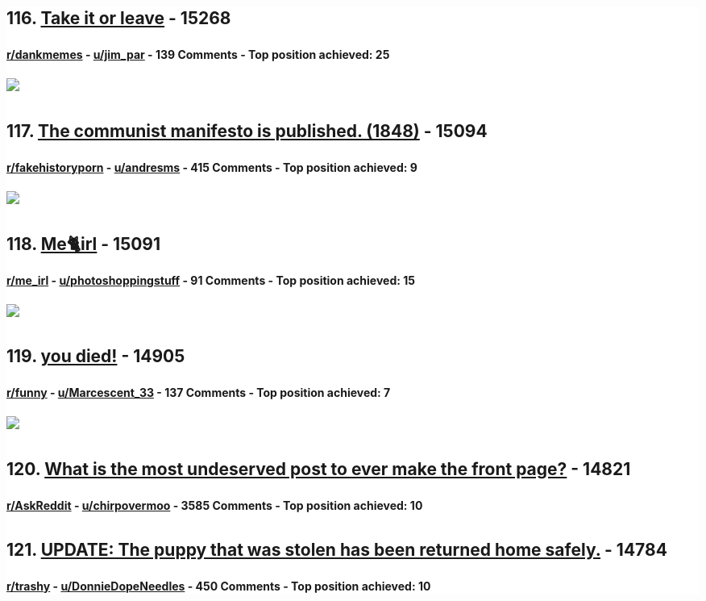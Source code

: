 ## 116. [Take it or leave](http://reddit.com/r/dankmemes/comments/9n9n12/take_it_or_leave/) - 15268
#### [r/dankmemes](http://reddit.com/r/dankmemes) - [u/jim_par](http://reddit.com/u/jim_par) - 139 Comments - Top position achieved: 25

<a href="https://i.redd.it/aoz01tgeyjr11.jpg"><img src="https://b.thumbs.redditmedia.com/AK3fcIjGZMUeXVr5dj3-WCjZBzmGj7oCQsPTd0_aJFA.jpg"></img></a>

## 117. [The communist manifesto is published. (1848)](http://reddit.com/r/fakehistoryporn/comments/9n678j/the_communist_manifesto_is_published_1848/) - 15094
#### [r/fakehistoryporn](http://reddit.com/r/fakehistoryporn) - [u/andresms](http://reddit.com/u/andresms) - 415 Comments - Top position achieved: 9

<a href="https://i.redd.it/rhs9769w1hr11.jpg"><img src="https://b.thumbs.redditmedia.com/LANTqu3rLWODioFMdQYHMPU8mjP9AvfimbCN4c5IyZw.jpg"></img></a>

## 118. [Me🐈irl](http://reddit.com/r/me_irl/comments/9ndd14/meirl/) - 15091
#### [r/me_irl](http://reddit.com/r/me_irl) - [u/photoshoppingstuff](http://reddit.com/u/photoshoppingstuff) - 91 Comments - Top position achieved: 15

<a href="https://i.redd.it/lr84smp34mr11.jpg"><img src="https://b.thumbs.redditmedia.com/I-LD2ThGBvcmoysyxxnJUONePozCejPvv5AjO0pcgag.jpg"></img></a>

## 119. [you died!](http://reddit.com/r/funny/comments/9na4n2/you_died/) - 14905
#### [r/funny](http://reddit.com/r/funny) - [u/Marcescent_33](http://reddit.com/u/Marcescent_33) - 137 Comments - Top position achieved: 7

<a href="https://v.redd.it/hmxlvfby9kr11"><img src="https://b.thumbs.redditmedia.com/R6m7vBkKfbvAP_0nNbee_VPf9EwkaJXyE7b-TH-SdYI.jpg"></img></a>

## 120. [What is the most undeserved post to ever make the front page?](http://reddit.com/r/AskReddit/comments/9n6l3g/what_is_the_most_undeserved_post_to_ever_make_the/) - 14821
#### [r/AskReddit](http://reddit.com/r/AskReddit) - [u/chirpovermoo](http://reddit.com/u/chirpovermoo) - 3585 Comments - Top position achieved: 10

## 121. [UPDATE: The puppy that was stolen has been returned home safely.](http://reddit.com/r/trashy/comments/9n6p1f/update_the_puppy_that_was_stolen_has_been/) - 14784
#### [r/trashy](http://reddit.com/r/trashy) - [u/DonnieDopeNeedles](http://reddit.com/u/DonnieDopeNeedles) - 450 Comments - Top position achieved: 10
